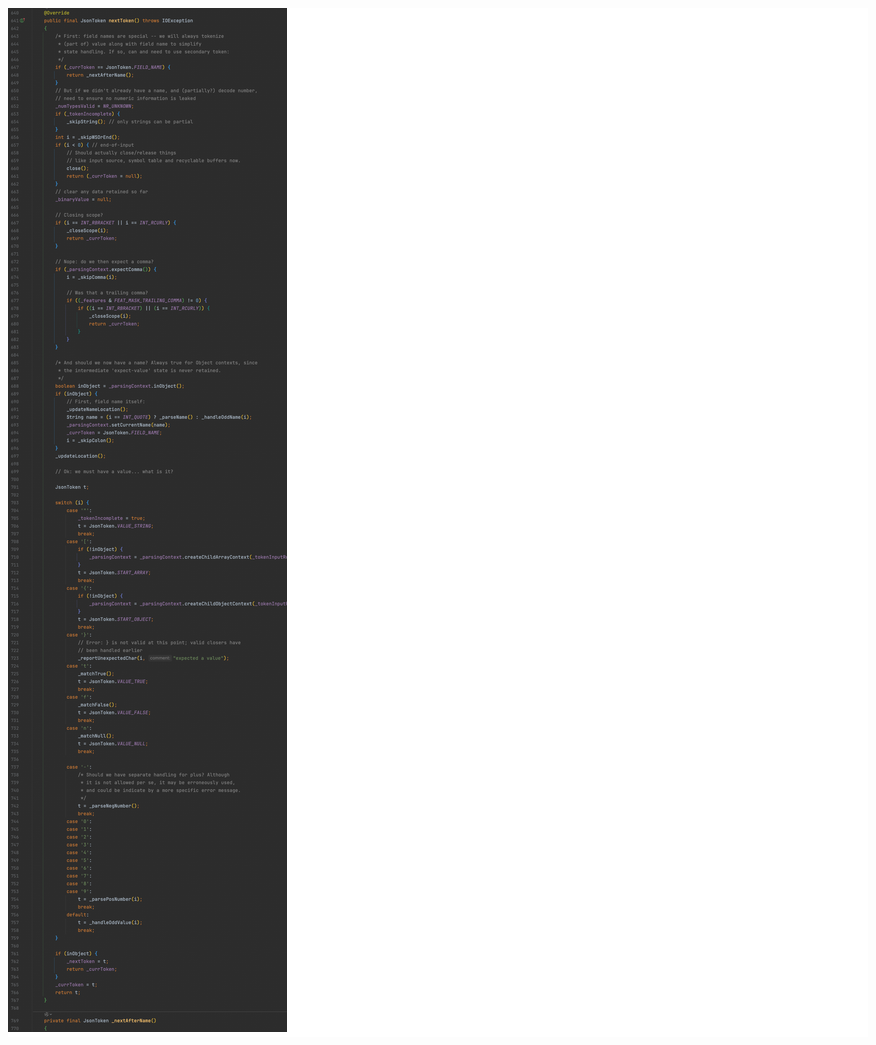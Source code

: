 ![img](/img/2025-09-16-Jackson%E5%8F%8D%E5%BA%8F%E5%88%97%E5%8C%96%E6%B5%81%E7%A8%8B%E5%88%86%E6%9E%90/20251005184531517.png)

